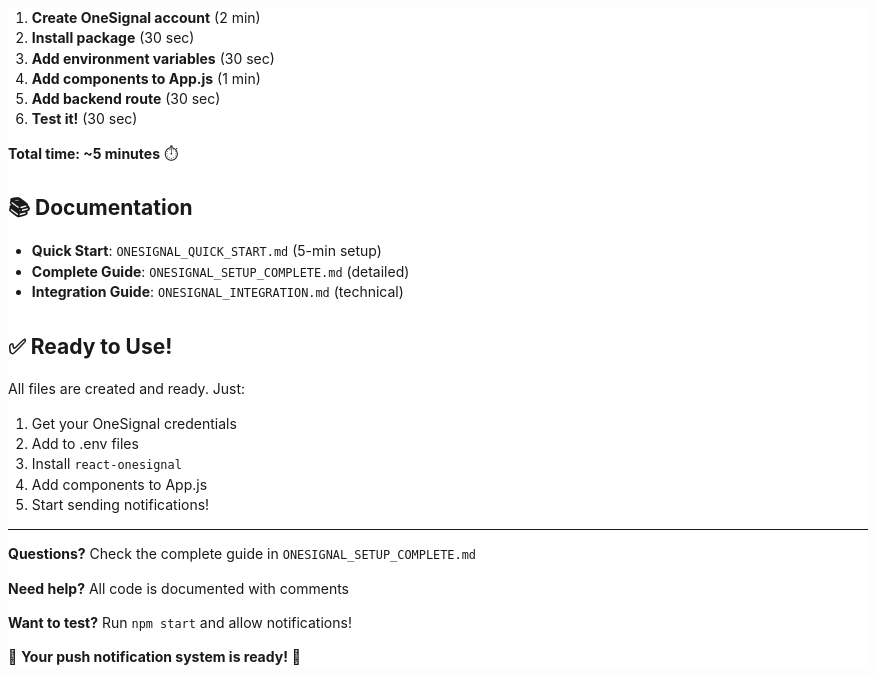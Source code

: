 1. **Create OneSignal account** (2 min)
2. **Install package** (30 sec)
3. **Add environment variables** (30 sec)
4. **Add components to App.js** (1 min)
5. **Add backend route** (30 sec)
6. **Test it!** (30 sec)

**Total time: ~5 minutes** ⏱️

## 📚 Documentation

- **Quick Start**: `ONESIGNAL_QUICK_START.md` (5-min setup)
- **Complete Guide**: `ONESIGNAL_SETUP_COMPLETE.md` (detailed)
- **Integration Guide**: `ONESIGNAL_INTEGRATION.md` (technical)

## ✅ Ready to Use!

All files are created and ready. Just:
1. Get your OneSignal credentials
2. Add to .env files
3. Install `react-onesignal`
4. Add components to App.js
5. Start sending notifications!

---

**Questions?** Check the complete guide in `ONESIGNAL_SETUP_COMPLETE.md`

**Need help?** All code is documented with comments

**Want to test?** Run `npm start` and allow notifications!

🎉 **Your push notification system is ready!** 🎉
